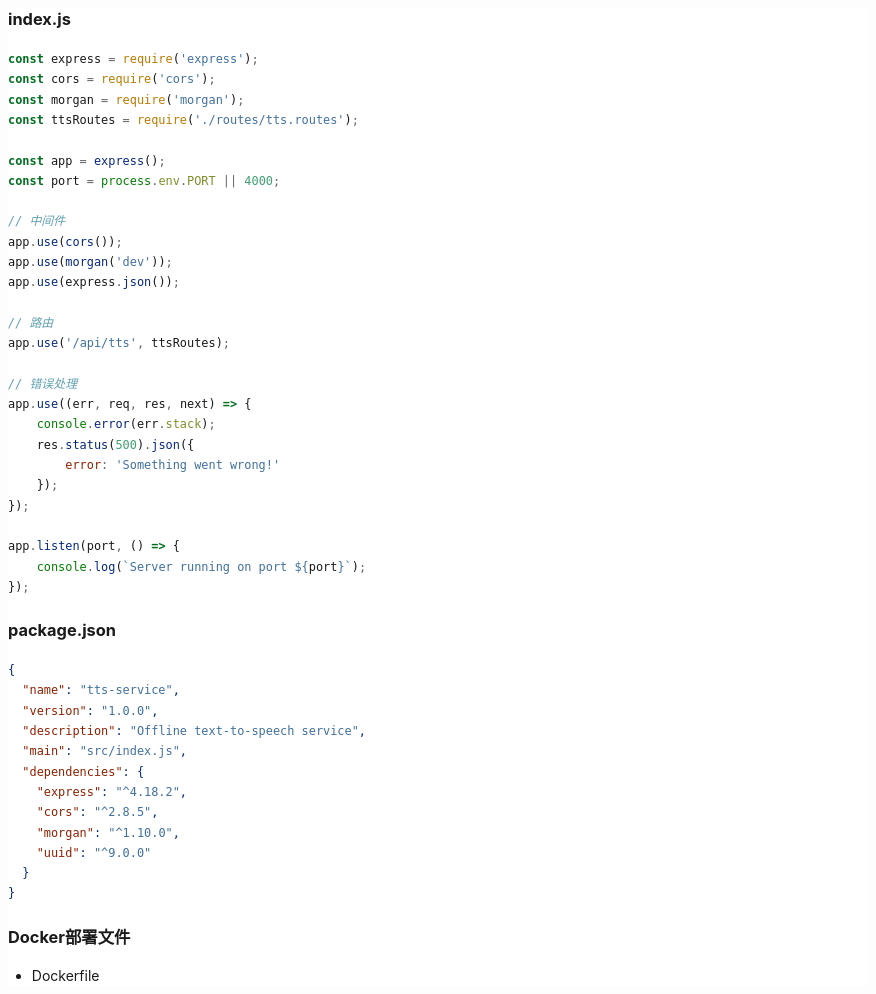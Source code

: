 ### index.js

```javascript
const express = require('express');
const cors = require('cors');
const morgan = require('morgan');
const ttsRoutes = require('./routes/tts.routes');

const app = express();
const port = process.env.PORT || 4000;

// 中间件
app.use(cors());
app.use(morgan('dev'));
app.use(express.json());

// 路由
app.use('/api/tts', ttsRoutes);

// 错误处理
app.use((err, req, res, next) => {
    console.error(err.stack);
    res.status(500).json({
        error: 'Something went wrong!'
    });
});

app.listen(port, () => {
    console.log(`Server running on port ${port}`);
});
```

### package.json

```json
{
  "name": "tts-service",
  "version": "1.0.0",
  "description": "Offline text-to-speech service",
  "main": "src/index.js",
  "dependencies": {
    "express": "^4.18.2",
    "cors": "^2.8.5",
    "morgan": "^1.10.0",
    "uuid": "^9.0.0"
  }
}
```

### Docker部署文件

* Dockerfile
